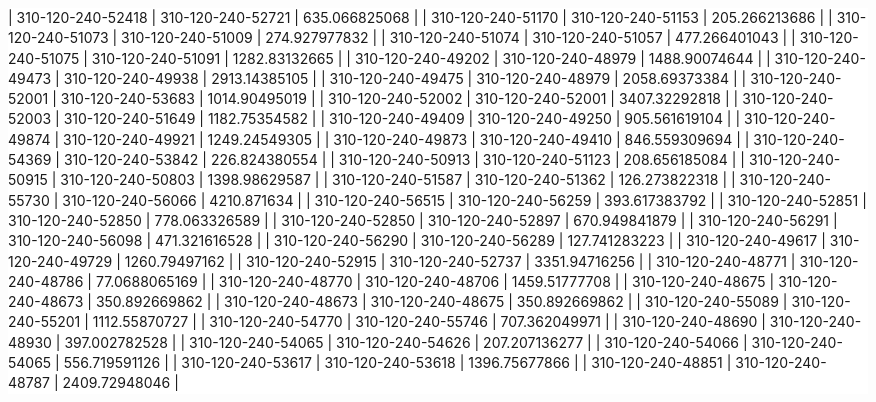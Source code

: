 | 310-120-240-52418 | 310-120-240-52721 | 635.066825068 |
| 310-120-240-51170 | 310-120-240-51153 | 205.266213686 |
| 310-120-240-51073 | 310-120-240-51009 | 274.927977832 |
| 310-120-240-51074 | 310-120-240-51057 | 477.266401043 |
| 310-120-240-51075 | 310-120-240-51091 | 1282.83132665 |
| 310-120-240-49202 | 310-120-240-48979 | 1488.90074644 |
| 310-120-240-49473 | 310-120-240-49938 | 2913.14385105 |
| 310-120-240-49475 | 310-120-240-48979 | 2058.69373384 |
| 310-120-240-52001 | 310-120-240-53683 | 1014.90495019 |
| 310-120-240-52002 | 310-120-240-52001 | 3407.32292818 |
| 310-120-240-52003 | 310-120-240-51649 | 1182.75354582 |
| 310-120-240-49409 | 310-120-240-49250 | 905.561619104 |
| 310-120-240-49874 | 310-120-240-49921 | 1249.24549305 |
| 310-120-240-49873 | 310-120-240-49410 | 846.559309694 |
| 310-120-240-54369 | 310-120-240-53842 | 226.824380554 |
| 310-120-240-50913 | 310-120-240-51123 | 208.656185084 |
| 310-120-240-50915 | 310-120-240-50803 | 1398.98629587 |
| 310-120-240-51587 | 310-120-240-51362 | 126.273822318 |
| 310-120-240-55730 | 310-120-240-56066 | 4210.871634 |
| 310-120-240-56515 | 310-120-240-56259 | 393.617383792 |
| 310-120-240-52851 | 310-120-240-52850 | 778.063326589 |
| 310-120-240-52850 | 310-120-240-52897 | 670.949841879 |
| 310-120-240-56291 | 310-120-240-56098 | 471.321616528 |
| 310-120-240-56290 | 310-120-240-56289 | 127.741283223 |
| 310-120-240-49617 | 310-120-240-49729 | 1260.79497162 |
| 310-120-240-52915 | 310-120-240-52737 | 3351.94716256 |
| 310-120-240-48771 | 310-120-240-48786 | 77.0688065169 |
| 310-120-240-48770 | 310-120-240-48706 | 1459.51777708 |
| 310-120-240-48675 | 310-120-240-48673 | 350.892669862 |
| 310-120-240-48673 | 310-120-240-48675 | 350.892669862 |
| 310-120-240-55089 | 310-120-240-55201 | 1112.55870727 |
| 310-120-240-54770 | 310-120-240-55746 | 707.362049971 |
| 310-120-240-48690 | 310-120-240-48930 | 397.002782528 |
| 310-120-240-54065 | 310-120-240-54626 | 207.207136277 |
| 310-120-240-54066 | 310-120-240-54065 | 556.719591126 |
| 310-120-240-53617 | 310-120-240-53618 | 1396.75677866 |
| 310-120-240-48851 | 310-120-240-48787 | 2409.72948046 |